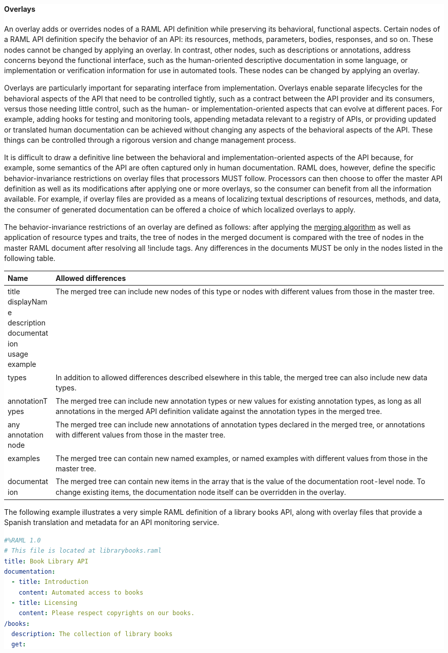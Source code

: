 #### Overlays

An overlay adds or overrides nodes of a RAML API definition while preserving its behavioral, functional aspects. Certain nodes of a RAML API definition specify the behavior of an API: its resources, methods, parameters, bodies, responses, and so on. These nodes cannot be changed by applying an overlay. In contrast, other nodes, such as descriptions or annotations, address concerns beyond the functional interface, such as the human-oriented descriptive documentation in some language, or implementation or verification information for use in automated tools. These nodes can be changed by applying an overlay.

Overlays are particularly important for separating interface from implementation. Overlays enable separate lifecycles for the behavioral aspects of the API that need to be controlled tightly, such as a contract between the API provider and its consumers, versus those needing little control, such as the human- or implementation-oriented aspects that can evolve at different paces. For example, adding hooks for testing and monitoring tools, appending metadata relevant to a registry of APIs, or providing updated or translated human documentation can be achieved without changing any aspects of the behavioral aspects of the API. These things can be controlled through a rigorous version and change management process.

It is difficult to draw a definitive line between the behavioral and implementation-oriented aspects of the API because, for example, some semantics of the API are often captured only in human documentation. RAML does, however, define the specific behavior-invariance restrictions on overlay files that processors MUST follow. Processors can then choose to offer the master API definition as well as its modifications after applying one or more overlays, so the consumer can benefit from all the information available. For example, if overlay files are provided as a means of localizing textual descriptions of resources, methods, and data, the consumer of generated documentation can be offered a choice of which localized overlays to apply.

The behavior-invariance restrictions of an overlay are defined as follows: after applying the [merging algorithm](#merging-rules) as well as application of resource types and traits, the tree of nodes in the merged document is compared with the tree of nodes in the master RAML document after resolving all !include tags. Any differences in the documents MUST be only in the nodes listed in the following table.

|Name | Allowed differences |
|:--------|:------------|
| title<br>displayName<br>description<br>documentation<br>usage<br>example | The merged tree can include new nodes of this type or nodes with different values from those in the master tree.
| types | In addition to allowed differences described elsewhere in this table, the merged tree can also include new data types.
| annotationTypes | The merged tree can include new annotation types or new values for existing annotation types, as long as all annotations in the merged API definition validate against the annotation types in the merged tree.
| any annotation node | The merged tree can include new annotations of annotation types declared in the merged tree, or annotations with different values from those in the master tree.
| examples | The merged tree can contain new named examples, or named examples with different values from those in the master tree.
| documentation | The merged tree can contain new items in the array that is the value of the documentation root-level node. To change existing items, the documentation node itself can be overridden in the overlay.

The following example illustrates a very simple RAML definition of a library books API, along with overlay files that provide a Spanish translation and metadata for an API monitoring service.

```yaml
#%RAML 1.0
# This file is located at librarybooks.raml
title: Book Library API
documentation:
  - title: Introduction
    content: Automated access to books
  - title: Licensing
    content: Please respect copyrights on our books.
/books:
  description: The collection of library books
  get:
```
